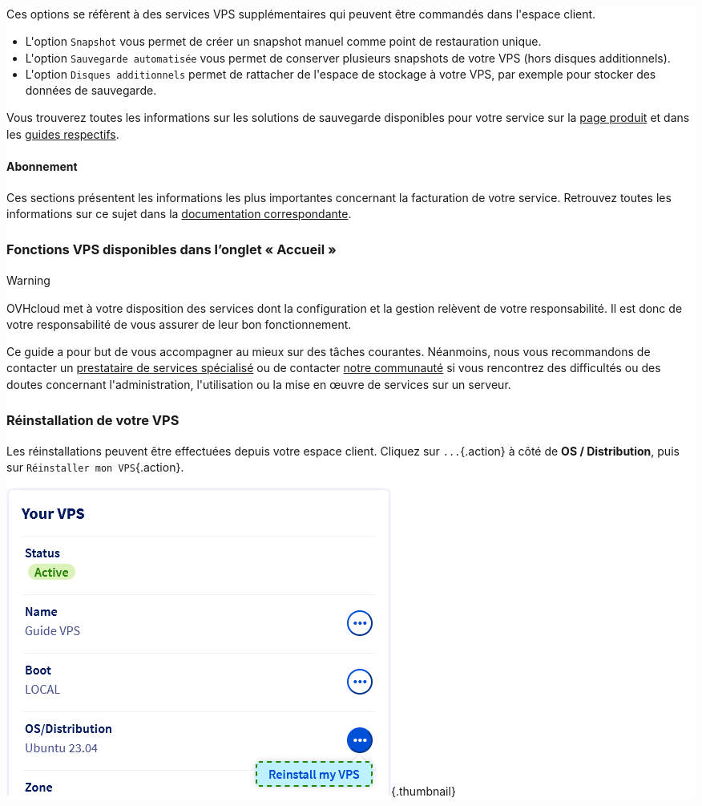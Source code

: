 Ces options se réfèrent à des services VPS supplémentaires qui peuvent être commandés dans l'espace client.

- L'option `Snapshot` vous permet de créer un snapshot manuel comme point de restauration unique.
- L'option `Sauvegarde automatisée` vous permet de conserver plusieurs snapshots de votre VPS (hors disques additionnels).
- L'option `Disques additionnels` permet de rattacher de l'espace de stockage à votre VPS, par exemple pour stocker des données de sauvegarde.

Vous trouverez toutes les informations sur les solutions de sauvegarde disponibles pour votre service sur la [page produit](https://www.ovhcloud.com/fr/vps/options/) et dans les [guides respectifs](/products/bare-metal-cloud-virtual-private-servers-backups).

#### Abonnement

Ces sections présentent les informations les plus importantes concernant la facturation de votre service. Retrouvez toutes les informations sur ce sujet dans la [documentation correspondante](/products/account-and-service-management-managing-billing-payments-and-services).

### Fonctions VPS disponibles dans l’onglet « Accueil »

> [!warning]
>
> OVHcloud met à votre disposition des services dont la configuration et la gestion relèvent de votre responsabilité. Il est donc de votre responsabilité de vous assurer de leur bon fonctionnement.
>
> Ce guide a pour but de vous accompagner au mieux sur des tâches courantes. Néanmoins, nous vous recommandons de contacter un [prestataire de services spécialisé](https://partner.ovhcloud.com/fr/directory/) ou de contacter [notre communauté](https://community.ovh.com/) si vous rencontrez des difficultés ou des doutes concernant l'administration, l'utilisation ou la mise en œuvre de services sur un serveur.
>

### Réinstallation de votre VPS <a name="reinstallvps"></a>

Les réinstallations peuvent être effectuées depuis votre espace client. Cliquez sur `...`{.action} à côté de **OS / Distribution**, puis sur `Réinstaller mon VPS`{.action}.

![VPSnewreinstallation](images/2023panel_01.png){.thumbnail}
